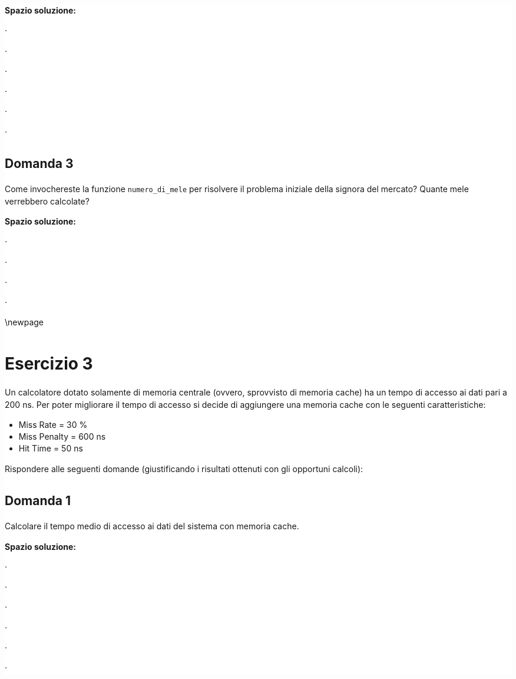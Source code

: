 **Spazio soluzione:**

&#183;

&#183;

&#183;

&#183;

&#183;

&#183;

## Domanda 3
Come invochereste la funzione `numero_di_mele` per risolvere il problema iniziale della signora del mercato? Quante mele verrebbero calcolate?

**Spazio soluzione:**

&#183;

&#183;

&#183;

&#183;


\newpage

# Esercizio 3

Un calcolatore dotato solamente di memoria centrale (ovvero, sprovvisto di memoria cache) ha un tempo di accesso ai dati pari a 200 ns. Per poter migliorare il tempo di accesso si decide di aggiungere una memoria cache con le seguenti caratteristiche:

* Miss Rate = 30 % 
* Miss Penalty = 600 ns
* Hit Time = 50 ns

Rispondere alle seguenti domande (giustificando i risultati ottenuti con gli opportuni calcoli):

## Domanda 1
Calcolare il tempo medio di accesso ai dati del sistema con memoria cache. 

**Spazio soluzione:**

&#183;

&#183;

&#183;

&#183;

&#183;

&#183;

